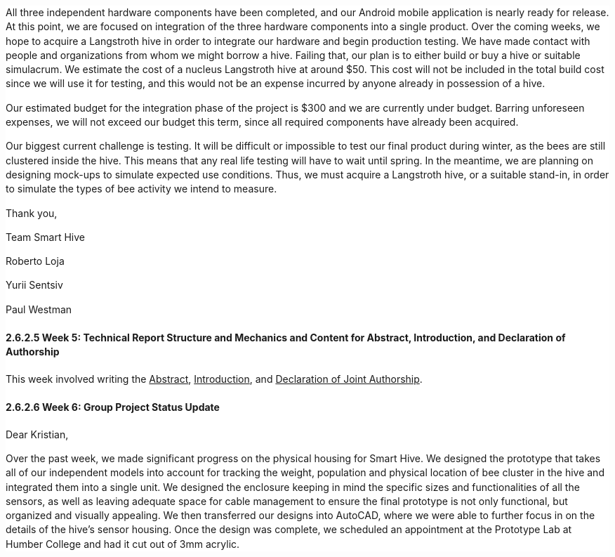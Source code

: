 All three independent hardware components have been completed, and our Android
mobile application is nearly ready for release. At this point, we are focused on
integration of the three hardware components into a single product. Over the
coming weeks, we hope to acquire a Langstroth hive in order to integrate our
hardware and begin production testing. We have made contact with people and
organizations from whom we might borrow a hive. Failing that, our plan is to
either build or buy a hive or suitable simulacrum. We estimate the cost of a
nucleus Langstroth hive at around \$50. This cost will not be included in the
total build cost since we will use it for testing, and this would not be an
expense incurred by anyone already in possession of a hive.

Our estimated budget for the integration phase of the project is \$300 and we
are currently under budget. Barring unforeseen expenses, we will not exceed our
budget this term, since all required components have already been acquired.

Our biggest current challenge is testing. It will be difficult or impossible to
test our final product during winter, as the bees are still clustered inside the
hive. This means that any real life testing will have to wait until spring. In
the meantime, we are planning on designing mock-ups to simulate expected use
conditions. Thus, we must acquire a Langstroth hive, or a suitable stand-in, in
order to simulate the types of bee activity we intend to measure.

Thank you,

Team Smart Hive

Roberto Loja

Yurii Sentsiv

Paul Westman

#### 2.6.2.5 Week 5: Technical Report Structure and Mechanics and Content for Abstract, Introduction, and Declaration of Authorship

This week involved writing the
[Abstract](https://github.com/pwestman/pwestman.github.io#abstract),
[Introduction](https://github.com/pwestman/pwestman.github.io#1-product-introduction-1),
and [Declaration of Joint
Authorship](https://github.com/pwestman/pwestman.github.io#declaration-of-joint-authorship).

#### 2.6.2.6 Week 6: Group Project Status Update

Dear Kristian,

Over the past week, we made significant progress on the physical housing for
Smart Hive. We designed the prototype that takes all of our independent models
into account for tracking the weight, population and physical location of bee
cluster in the hive and integrated them into a single unit. We designed the
enclosure keeping in mind the specific sizes and functionalities of all the
sensors, as well as leaving adequate space for cable management to ensure the
final prototype is not only functional, but organized and visually appealing. We
then transferred our designs into AutoCAD, where we were able to further focus
in on the details of the hive’s sensor housing. Once the design was complete, we
scheduled an appointment at the Prototype Lab at Humber College and had it cut
out of 3mm acrylic. 
